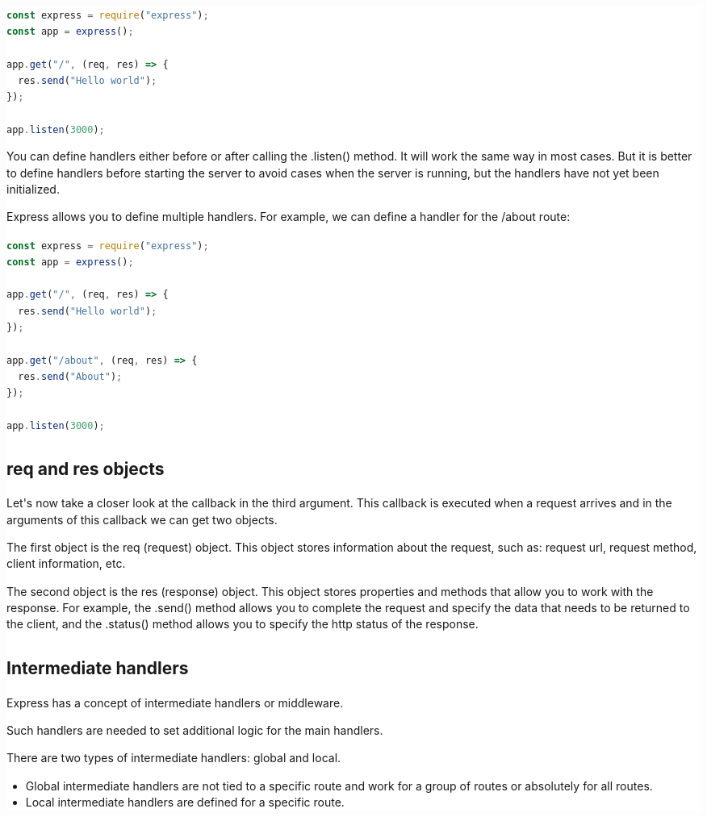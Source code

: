 ```js
const express = require("express");
const app = express();

app.get("/", (req, res) => {
  res.send("Hello world");
});

app.listen(3000);
```

You can define handlers either before or after calling the .listen() method. It will work the same way in most cases. But it is better to define handlers before starting the server to avoid cases when the server is running, but the handlers have not yet been initialized.

Express allows you to define multiple handlers. For example, we can define a handler for the /about route:

```js
const express = require("express");
const app = express();

app.get("/", (req, res) => {
  res.send("Hello world");
});

app.get("/about", (req, res) => {
  res.send("About");
});

app.listen(3000);
```

## req and res objects

Let's now take a closer look at the callback in the third argument. This callback is executed when a request arrives and in the arguments of this callback we can get two objects.

The first object is the req (request) object. This object stores information about the request, such as: request url, request method, client information, etc.

The second object is the res (response) object. This object stores properties and methods that allow you to work with the response. For example, the .send() method allows you to complete the request and specify the data that needs to be returned to the client, and the .status() method allows you to specify the http status of the response.

## Intermediate handlers

Express has a concept of intermediate handlers or middleware.

Such handlers are needed to set additional logic for the main handlers.

There are two types of intermediate handlers: global and local.

- Global intermediate handlers are not tied to a specific route and work for a group of routes or absolutely for all routes.
- Local intermediate handlers are defined for a specific route.
